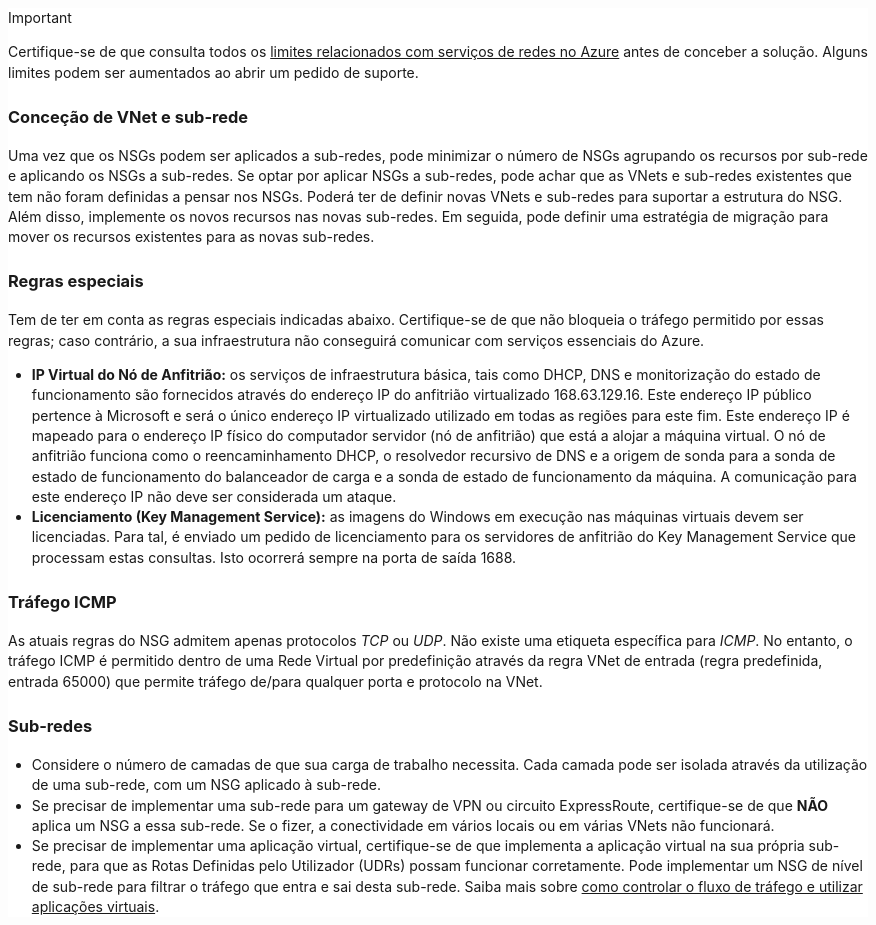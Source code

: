 > [!IMPORTANT]
> Certifique-se de que consulta todos os [limites relacionados com serviços de redes no Azure](../azure-subscription-service-limits.md#networking-limits) antes de conceber a solução. Alguns limites podem ser aumentados ao abrir um pedido de suporte.
> 
> 

### <a name="vnet-and-subnet-design"></a>Conceção de VNet e sub-rede
Uma vez que os NSGs podem ser aplicados a sub-redes, pode minimizar o número de NSGs agrupando os recursos por sub-rede e aplicando os NSGs a sub-redes.  Se optar por aplicar NSGs a sub-redes, pode achar que as VNets e sub-redes existentes que tem não foram definidas a pensar nos NSGs. Poderá ter de definir novas VNets e sub-redes para suportar a estrutura do NSG. Além disso, implemente os novos recursos nas novas sub-redes. Em seguida, pode definir uma estratégia de migração para mover os recursos existentes para as novas sub-redes. 

### <a name="special-rules"></a>Regras especiais
Tem de ter em conta as regras especiais indicadas abaixo. Certifique-se de que não bloqueia o tráfego permitido por essas regras; caso contrário, a sua infraestrutura não conseguirá comunicar com serviços essenciais do Azure.

* **IP Virtual do Nó de Anfitrião:** os serviços de infraestrutura básica, tais como DHCP, DNS e monitorização do estado de funcionamento são fornecidos através do endereço IP do anfitrião virtualizado 168.63.129.16. Este endereço IP público pertence à Microsoft e será o único endereço IP virtualizado utilizado em todas as regiões para este fim. Este endereço IP é mapeado para o endereço IP físico do computador servidor (nó de anfitrião) que está a alojar a máquina virtual. O nó de anfitrião funciona como o reencaminhamento DHCP, o resolvedor recursivo de DNS e a origem de sonda para a sonda de estado de funcionamento do balanceador de carga e a sonda de estado de funcionamento da máquina. A comunicação para este endereço IP não deve ser considerada um ataque.
* **Licenciamento (Key Management Service):** as imagens do Windows em execução nas máquinas virtuais devem ser licenciadas. Para tal, é enviado um pedido de licenciamento para os servidores de anfitrião do Key Management Service que processam estas consultas. Isto ocorrerá sempre na porta de saída 1688.

### <a name="icmp-traffic"></a>Tráfego ICMP
As atuais regras do NSG admitem apenas protocolos *TCP* ou *UDP*. Não existe uma etiqueta específica para *ICMP*. No entanto, o tráfego ICMP é permitido dentro de uma Rede Virtual por predefinição através da regra VNet de entrada (regra predefinida, entrada 65000) que permite tráfego de/para qualquer porta e protocolo na VNet.

### <a name="subnets"></a>Sub-redes
* Considere o número de camadas de que sua carga de trabalho necessita. Cada camada pode ser isolada através da utilização de uma sub-rede, com um NSG aplicado à sub-rede. 
* Se precisar de implementar uma sub-rede para um gateway de VPN ou circuito ExpressRoute, certifique-se de que **NÃO** aplica um NSG a essa sub-rede. Se o fizer, a conectividade em vários locais ou em várias VNets não funcionará.
* Se precisar de implementar uma aplicação virtual, certifique-se de que implementa a aplicação virtual na sua própria sub-rede, para que as Rotas Definidas pelo Utilizador (UDRs) possam funcionar corretamente. Pode implementar um NSG de nível de sub-rede para filtrar o tráfego que entra e sai desta sub-rede. Saiba mais sobre [como controlar o fluxo de tráfego e utilizar aplicações virtuais](virtual-networks-udr-overview.md).


[verde]: ./media/virtual-network-nsg-overview/green.png
[amarelo]: ./media/virtual-network-nsg-overview/yellow.png
[vermelho]: ./media/virtual-network-nsg-overview/red.png